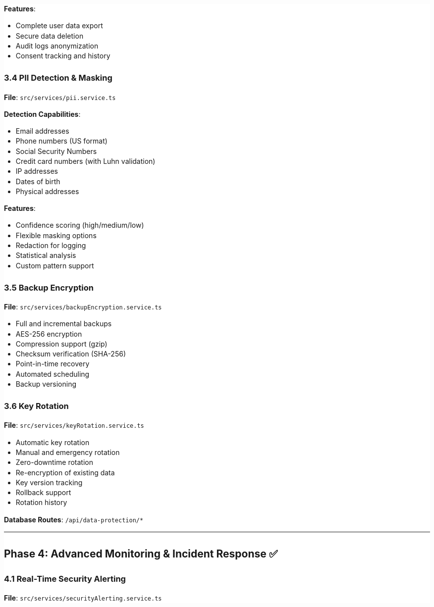 **Features**:
- Complete user data export
- Secure data deletion
- Audit logs anonymization
- Consent tracking and history

### 3.4 PII Detection & Masking
**File**: `src/services/pii.service.ts`

**Detection Capabilities**:
- Email addresses
- Phone numbers (US format)
- Social Security Numbers
- Credit card numbers (with Luhn validation)
- IP addresses
- Dates of birth
- Physical addresses

**Features**:
- Confidence scoring (high/medium/low)
- Flexible masking options
- Redaction for logging
- Statistical analysis
- Custom pattern support

### 3.5 Backup Encryption
**File**: `src/services/backupEncryption.service.ts`
- Full and incremental backups
- AES-256 encryption
- Compression support (gzip)
- Checksum verification (SHA-256)
- Point-in-time recovery
- Automated scheduling
- Backup versioning

### 3.6 Key Rotation
**File**: `src/services/keyRotation.service.ts`
- Automatic key rotation
- Manual and emergency rotation
- Zero-downtime rotation
- Re-encryption of existing data
- Key version tracking
- Rollback support
- Rotation history

**Database Routes**: `/api/data-protection/*`

---

## Phase 4: Advanced Monitoring & Incident Response ✅

### 4.1 Real-Time Security Alerting
**File**: `src/services/securityAlerting.service.ts`
